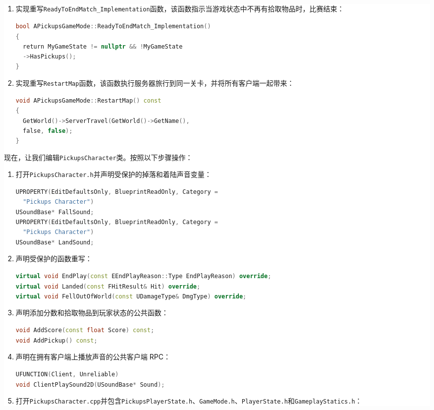 1.  实现重写`ReadyToEndMatch_Implementation`函数，该函数指示当游戏状态中不再有拾取物品时，比赛结束：

    ```cpp
    bool APickupsGameMode::ReadyToEndMatch_Implementation()
    {
      return MyGameState != nullptr && !MyGameState
      ->HasPickups();
    }
    ```

1.  实现重写`RestartMap`函数，该函数执行服务器旅行到同一关卡，并将所有客户端一起带来：

    ```cpp
    void APickupsGameMode::RestartMap() const
    {
      GetWorld()->ServerTravel(GetWorld()->GetName(), 
      false, false);
    }
    ```

现在，让我们编辑`PickupsCharacter`类。按照以下步骤操作：

1.  打开`PickupsCharacter.h`并声明受保护的掉落和着陆声音变量：

    ```cpp
    UPROPERTY(EditDefaultsOnly, BlueprintReadOnly, Category = 
      "Pickups Character")
    USoundBase* FallSound;
    UPROPERTY(EditDefaultsOnly, BlueprintReadOnly, Category = 
      "Pickups Character")
    USoundBase* LandSound;
    ```

1.  声明受保护的函数重写：

    ```cpp
    virtual void EndPlay(const EEndPlayReason::Type EndPlayReason) override;
    virtual void Landed(const FHitResult& Hit) override;
    virtual void FellOutOfWorld(const UDamageType& DmgType) override;
    ```

1.  声明添加分数和拾取物品到玩家状态的公共函数：

    ```cpp
    void AddScore(const float Score) const;
    void AddPickup() const;
    ```

1.  声明在拥有客户端上播放声音的公共客户端 RPC：

    ```cpp
    UFUNCTION(Client, Unreliable)
    void ClientPlaySound2D(USoundBase* Sound);
    ```

1.  打开`PickupsCharacter.cpp`并包含`PickupsPlayerState.h`、`GameMode.h`、`PlayerState.h`和`GameplayStatics.h`：
